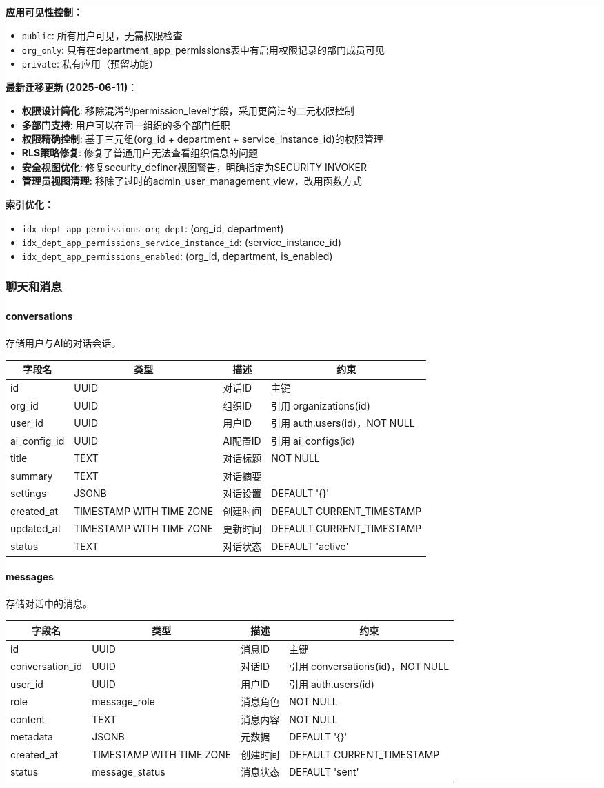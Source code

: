 **应用可见性控制：**

- `public`: 所有用户可见，无需权限检查
- `org_only`: 只有在department_app_permissions表中有启用权限记录的部门成员可见
- `private`: 私有应用（预留功能）

**最新迁移更新 (2025-06-11)**：

- **权限设计简化**: 移除混淆的permission_level字段，采用更简洁的二元权限控制
- **多部门支持**: 用户可以在同一组织的多个部门任职
- **权限精确控制**: 基于三元组(org_id + department + service_instance_id)的权限管理
- **RLS策略修复**: 修复了普通用户无法查看组织信息的问题
- **安全视图优化**: 修复security_definer视图警告，明确指定为SECURITY INVOKER
- **管理员视图清理**: 移除了过时的admin_user_management_view，改用函数方式

**索引优化：**

- `idx_dept_app_permissions_org_dept`: (org_id, department)
- `idx_dept_app_permissions_service_instance_id`: (service_instance_id)
- `idx_dept_app_permissions_enabled`: (org_id, department, is_enabled)

### 聊天和消息

#### conversations

存储用户与AI的对话会话。

| 字段名       | 类型                     | 描述     | 约束                          |
| ------------ | ------------------------ | -------- | ----------------------------- |
| id           | UUID                     | 对话ID   | 主键                          |
| org_id       | UUID                     | 组织ID   | 引用 organizations(id)        |
| user_id      | UUID                     | 用户ID   | 引用 auth.users(id)，NOT NULL |
| ai_config_id | UUID                     | AI配置ID | 引用 ai_configs(id)           |
| title        | TEXT                     | 对话标题 | NOT NULL                      |
| summary      | TEXT                     | 对话摘要 |                               |
| settings     | JSONB                    | 对话设置 | DEFAULT '{}'                  |
| created_at   | TIMESTAMP WITH TIME ZONE | 创建时间 | DEFAULT CURRENT_TIMESTAMP     |
| updated_at   | TIMESTAMP WITH TIME ZONE | 更新时间 | DEFAULT CURRENT_TIMESTAMP     |
| status       | TEXT                     | 对话状态 | DEFAULT 'active'              |

#### messages

存储对话中的消息。

| 字段名          | 类型                     | 描述     | 约束                             |
| --------------- | ------------------------ | -------- | -------------------------------- |
| id              | UUID                     | 消息ID   | 主键                             |
| conversation_id | UUID                     | 对话ID   | 引用 conversations(id)，NOT NULL |
| user_id         | UUID                     | 用户ID   | 引用 auth.users(id)              |
| role            | message_role             | 消息角色 | NOT NULL                         |
| content         | TEXT                     | 消息内容 | NOT NULL                         |
| metadata        | JSONB                    | 元数据   | DEFAULT '{}'                     |
| created_at      | TIMESTAMP WITH TIME ZONE | 创建时间 | DEFAULT CURRENT_TIMESTAMP        |
| status          | message_status           | 消息状态 | DEFAULT 'sent'                   |
